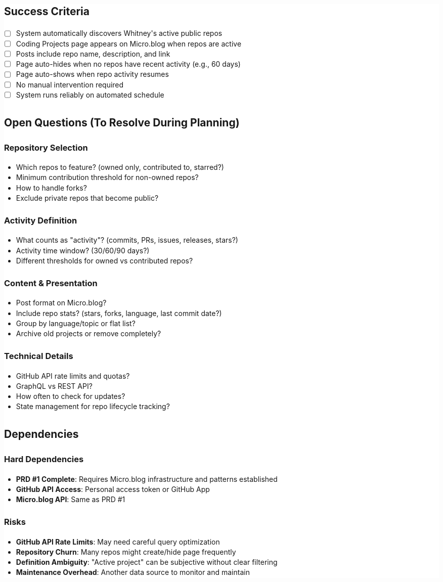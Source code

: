 ## Success Criteria

- [ ] System automatically discovers Whitney's active public repos
- [ ] Coding Projects page appears on Micro.blog when repos are active
- [ ] Posts include repo name, description, and link
- [ ] Page auto-hides when no repos have recent activity (e.g., 60 days)
- [ ] Page auto-shows when repo activity resumes
- [ ] No manual intervention required
- [ ] System runs reliably on automated schedule

## Open Questions (To Resolve During Planning)

### Repository Selection
- Which repos to feature? (owned only, contributed to, starred?)
- Minimum contribution threshold for non-owned repos?
- How to handle forks?
- Exclude private repos that become public?

### Activity Definition
- What counts as "activity"? (commits, PRs, issues, releases, stars?)
- Activity time window? (30/60/90 days?)
- Different thresholds for owned vs contributed repos?

### Content & Presentation
- Post format on Micro.blog?
- Include repo stats? (stars, forks, language, last commit date?)
- Group by language/topic or flat list?
- Archive old projects or remove completely?

### Technical Details
- GitHub API rate limits and quotas?
- GraphQL vs REST API?
- How often to check for updates?
- State management for repo lifecycle tracking?

## Dependencies

### Hard Dependencies
- **PRD #1 Complete**: Requires Micro.blog infrastructure and patterns established
- **GitHub API Access**: Personal access token or GitHub App
- **Micro.blog API**: Same as PRD #1

### Risks
- **GitHub API Rate Limits**: May need careful query optimization
- **Repository Churn**: Many repos might create/hide page frequently
- **Definition Ambiguity**: "Active project" can be subjective without clear filtering
- **Maintenance Overhead**: Another data source to monitor and maintain
